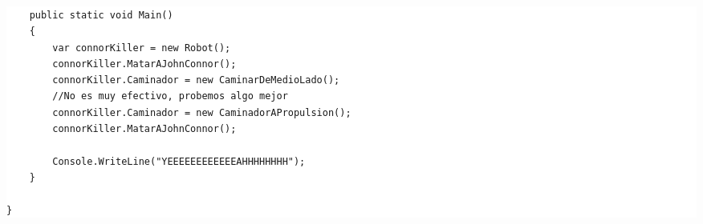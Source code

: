         public static void Main()
        {
            var connorKiller = new Robot();
            connorKiller.MatarAJohnConnor();
            connorKiller.Caminador = new CaminarDeMedioLado();
            //No es muy efectivo, probemos algo mejor
            connorKiller.Caminador = new CaminadorAPropulsion();
            connorKiller.MatarAJohnConnor();

            Console.WriteLine("YEEEEEEEEEEEEAHHHHHHHH");
        }

    }






